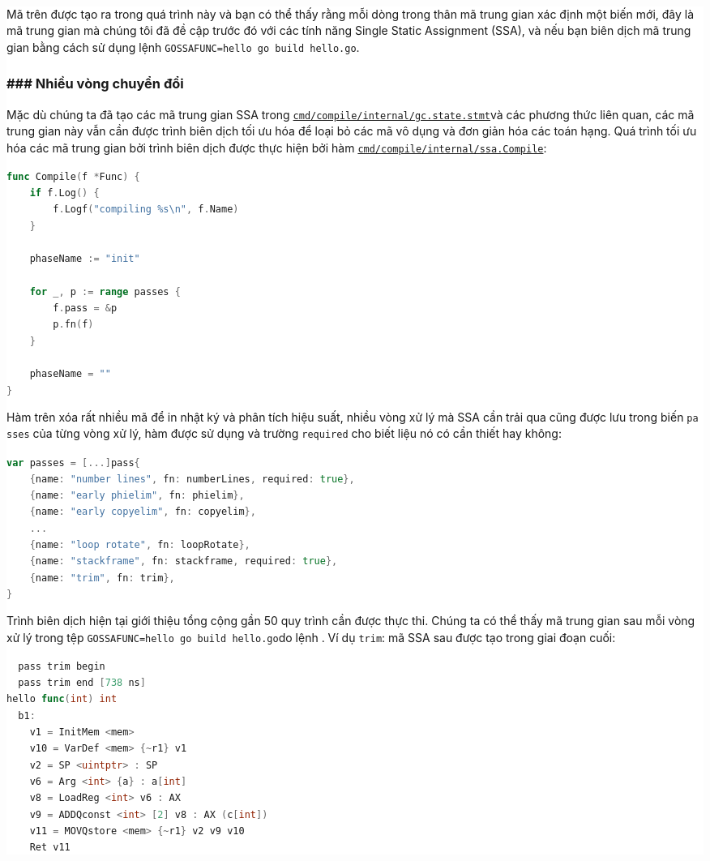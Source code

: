 Mã trên được tạo ra trong quá trình này và bạn có thể thấy rằng mỗi dòng trong thân mã trung gian xác định một biến mới, đây là mã trung gian mà chúng tôi đã đề cập trước đó với các tính năng Single Static Assignment (SSA), và nếu bạn biên dịch mã trung gian bằng cách sử dụng lệnh `GOSSAFUNC=hello go build hello.go`.

### ### Nhiều vòng chuyển đổi

Mặc dù chúng ta đã tạo các mã trung gian SSA trong [`cmd/compile/internal/gc.state.stmt`](https://draveness.me/golang/tree/cmd/compile/internal/gc.state.stmt)và các phương thức liên quan, các mã trung gian này vẫn cần được trình biên dịch tối ưu hóa để loại bỏ các mã vô dụng và đơn giản hóa các toán hạng. Quá trình tối ưu hóa các mã trung gian bởi trình biên dịch được thực hiện bởi hàm [`cmd/compile/internal/ssa.Compile`](https://draveness.me/golang/tree/cmd/compile/internal/ssa.Compile):

```go
func Compile(f *Func) {
	if f.Log() {
		f.Logf("compiling %s\n", f.Name)
	}

	phaseName := "init"

	for _, p := range passes {
		f.pass = &p
		p.fn(f)
	}

	phaseName = ""
}
```

Hàm trên xóa rất nhiều mã để in nhật ký và phân tích hiệu suất, nhiều vòng xử lý mà SSA cần trải qua cũng được lưu trong biến `passes` của từng vòng xử lý, hàm được sử dụng và trường `required` cho biết liệu nó có cần thiết hay không:

```go
var passes = [...]pass{
	{name: "number lines", fn: numberLines, required: true},
	{name: "early phielim", fn: phielim},
	{name: "early copyelim", fn: copyelim},
	...
	{name: "loop rotate", fn: loopRotate},
	{name: "stackframe", fn: stackframe, required: true},
	{name: "trim", fn: trim},
}
```

Trình biên dịch hiện tại giới thiệu tổng cộng gần 50 quy trình cần được thực thi. Chúng ta có thể thấy mã trung gian sau mỗi vòng xử lý trong tệp `GOSSAFUNC=hello go build hello.go`do lệnh . Ví dụ `trim`: mã SSA sau được tạo trong giai đoạn cuối:

```go
  pass trim begin
  pass trim end [738 ns]
hello func(int) int
  b1:
    v1 = InitMem <mem>
    v10 = VarDef <mem> {~r1} v1
    v2 = SP <uintptr> : SP
    v6 = Arg <int> {a} : a[int]
    v8 = LoadReg <int> v6 : AX
    v9 = ADDQconst <int> [2] v8 : AX (c[int])
    v11 = MOVQstore <mem> {~r1} v2 v9 v10
    Ret v11
```
